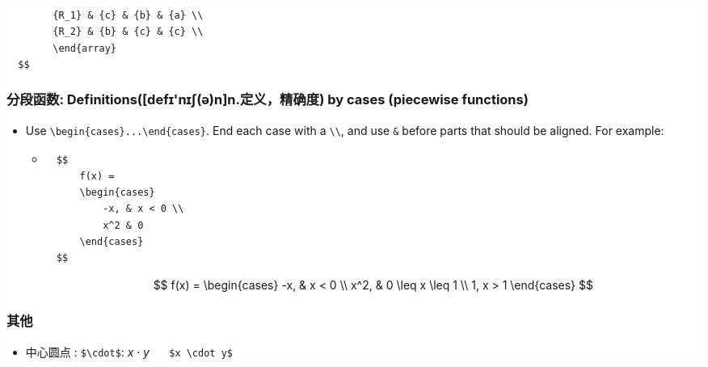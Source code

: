             {R_1} & {c} & {b} & {a} \\
            {R_2} & {b} & {c} & {c} \\
            \end{array}
      $$



### 分段函数:  Definitions([defɪ'nɪʃ(ə)n]n.定义，精确度) by cases (piecewise functions)
- Use `\begin{cases}...\end{cases}`. End each case with a `\\`, and use `&`
  before parts that should be aligned. For example: 
    + ```
        $$
            f(x) = 
            \begin{cases}
                -x, & x < 0 \\
                x^2 & 0 
            \end{cases}  
        $$
      ```
      $$
           f(x) = 
            \begin{cases}
                -x, & x < 0 \\
                x^2, & 0 \leq x \leq 1 \\
                1, x > 1
            \end{cases}  
      $$

### 其他
- 中心圆点 : `$\cdot$`: $x \cdot y$ $\quad$ `$x \cdot y$` 

